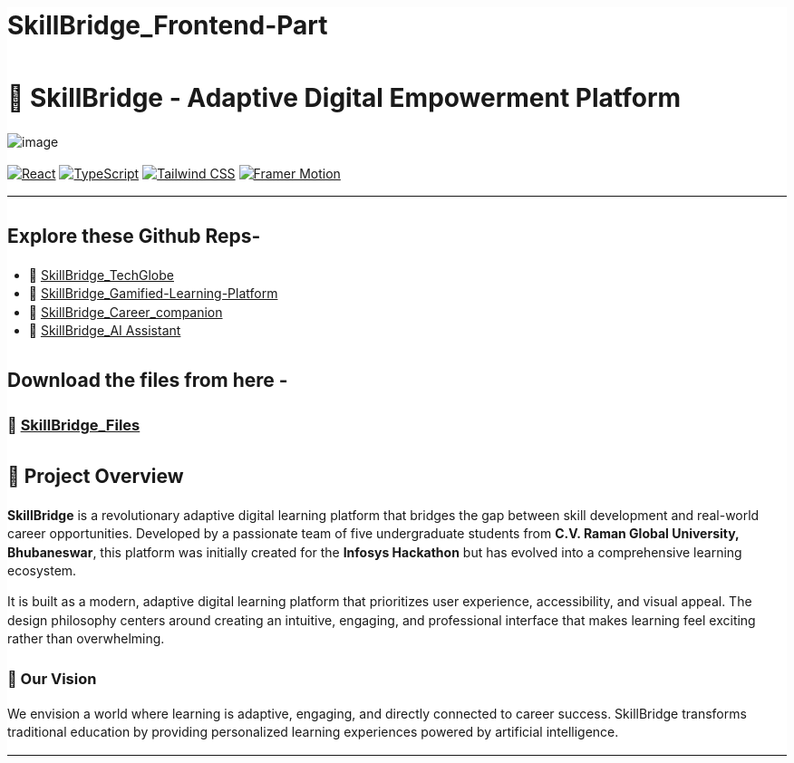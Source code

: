 # SkillBridge_Frontend-Part

# 🌉 SkillBridge - Adaptive Digital Empowerment Platform

<img width="1365" height="626" alt="image" src="https://github.com/user-attachments/assets/b46fe0ac-fa48-471c-889a-64e7f468a65f" />


[![React](https://img.shields.io/badge/React-18.3.1-blue.svg)](https://reactjs.org/)
[![TypeScript](https://img.shields.io/badge/TypeScript-5.5.3-blue.svg)](https://www.typescriptlang.org/)
[![Tailwind CSS](https://img.shields.io/badge/Tailwind_CSS-3.4.1-38B2AC.svg)](https://tailwindcss.com/)
[![Framer Motion](https://img.shields.io/badge/Framer_Motion-12.23.0-ff69b4.svg)](https://www.framer.com/motion/)

-----------

## Explore these Github Reps-

- 🔗 [SkillBridge_TechGlobe](https://github.com/Debadatta22/SkillBridge_TechGlobe.git)
- 🔗 [SkillBridge_Gamified-Learning-Platform](https://github.com/Debadatta22/SkillBridge_Gamified-Learning-Platform.git)
- 🔗 [SkillBridge_Career_companion](https://github.com/Debadatta22/SkillBridge_Career_companion.git)
- 🔗 [SkillBridge_AI Assistant](https://github.com/Debadatta22/SkillBridge_AI-Assistant.git)

## Download the files from here -
### 🔗 [SkillBridge_Files](  https://drive.google.com/drive/folders/1-eHz2SIzBfF8aAMWJSFmYsNt5y9tiAs3?usp=sharing)



## 🎯 Project Overview

**SkillBridge** is a revolutionary adaptive digital learning platform that bridges the gap between skill development and real-world career opportunities. Developed by a passionate team of five undergraduate students from **C.V. Raman Global University, Bhubaneswar**, this platform was initially created for the **Infosys Hackathon** but has evolved into a comprehensive learning ecosystem.

It is built as a modern, adaptive digital learning platform that prioritizes user experience, accessibility, and visual appeal. The design philosophy centers around creating an intuitive, engaging, and professional interface that makes learning feel exciting rather than overwhelming.

### 🌟 Our Vision
We envision a world where learning is adaptive, engaging, and directly connected to career success. SkillBridge transforms traditional education by providing personalized learning experiences powered by artificial intelligence.

---
